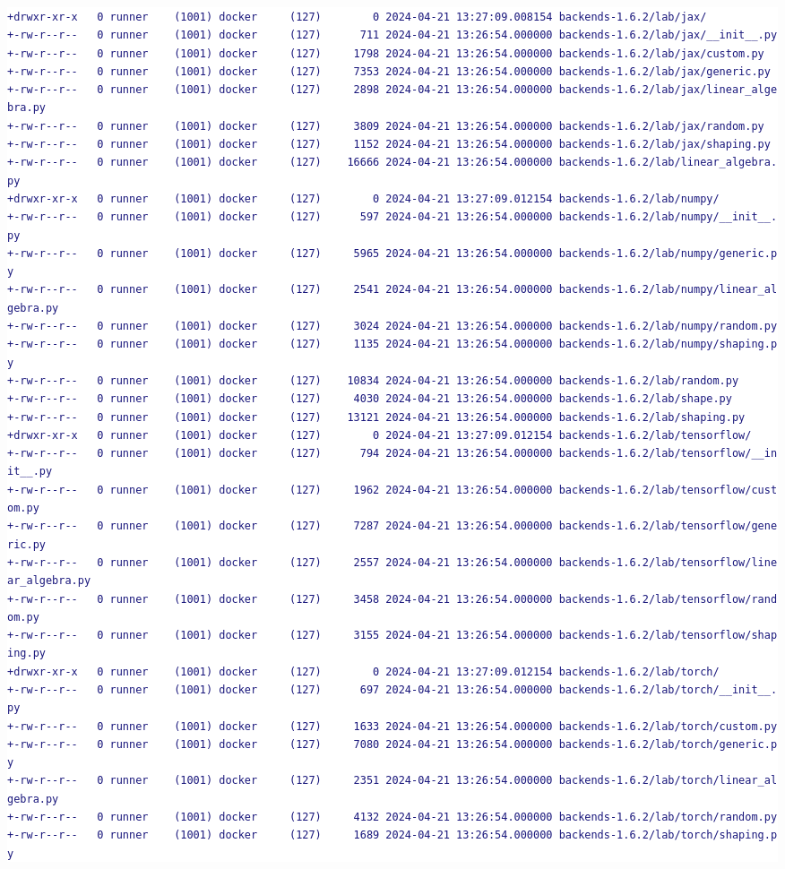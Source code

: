 ```diff
+drwxr-xr-x   0 runner    (1001) docker     (127)        0 2024-04-21 13:27:09.008154 backends-1.6.2/lab/jax/
+-rw-r--r--   0 runner    (1001) docker     (127)      711 2024-04-21 13:26:54.000000 backends-1.6.2/lab/jax/__init__.py
+-rw-r--r--   0 runner    (1001) docker     (127)     1798 2024-04-21 13:26:54.000000 backends-1.6.2/lab/jax/custom.py
+-rw-r--r--   0 runner    (1001) docker     (127)     7353 2024-04-21 13:26:54.000000 backends-1.6.2/lab/jax/generic.py
+-rw-r--r--   0 runner    (1001) docker     (127)     2898 2024-04-21 13:26:54.000000 backends-1.6.2/lab/jax/linear_algebra.py
+-rw-r--r--   0 runner    (1001) docker     (127)     3809 2024-04-21 13:26:54.000000 backends-1.6.2/lab/jax/random.py
+-rw-r--r--   0 runner    (1001) docker     (127)     1152 2024-04-21 13:26:54.000000 backends-1.6.2/lab/jax/shaping.py
+-rw-r--r--   0 runner    (1001) docker     (127)    16666 2024-04-21 13:26:54.000000 backends-1.6.2/lab/linear_algebra.py
+drwxr-xr-x   0 runner    (1001) docker     (127)        0 2024-04-21 13:27:09.012154 backends-1.6.2/lab/numpy/
+-rw-r--r--   0 runner    (1001) docker     (127)      597 2024-04-21 13:26:54.000000 backends-1.6.2/lab/numpy/__init__.py
+-rw-r--r--   0 runner    (1001) docker     (127)     5965 2024-04-21 13:26:54.000000 backends-1.6.2/lab/numpy/generic.py
+-rw-r--r--   0 runner    (1001) docker     (127)     2541 2024-04-21 13:26:54.000000 backends-1.6.2/lab/numpy/linear_algebra.py
+-rw-r--r--   0 runner    (1001) docker     (127)     3024 2024-04-21 13:26:54.000000 backends-1.6.2/lab/numpy/random.py
+-rw-r--r--   0 runner    (1001) docker     (127)     1135 2024-04-21 13:26:54.000000 backends-1.6.2/lab/numpy/shaping.py
+-rw-r--r--   0 runner    (1001) docker     (127)    10834 2024-04-21 13:26:54.000000 backends-1.6.2/lab/random.py
+-rw-r--r--   0 runner    (1001) docker     (127)     4030 2024-04-21 13:26:54.000000 backends-1.6.2/lab/shape.py
+-rw-r--r--   0 runner    (1001) docker     (127)    13121 2024-04-21 13:26:54.000000 backends-1.6.2/lab/shaping.py
+drwxr-xr-x   0 runner    (1001) docker     (127)        0 2024-04-21 13:27:09.012154 backends-1.6.2/lab/tensorflow/
+-rw-r--r--   0 runner    (1001) docker     (127)      794 2024-04-21 13:26:54.000000 backends-1.6.2/lab/tensorflow/__init__.py
+-rw-r--r--   0 runner    (1001) docker     (127)     1962 2024-04-21 13:26:54.000000 backends-1.6.2/lab/tensorflow/custom.py
+-rw-r--r--   0 runner    (1001) docker     (127)     7287 2024-04-21 13:26:54.000000 backends-1.6.2/lab/tensorflow/generic.py
+-rw-r--r--   0 runner    (1001) docker     (127)     2557 2024-04-21 13:26:54.000000 backends-1.6.2/lab/tensorflow/linear_algebra.py
+-rw-r--r--   0 runner    (1001) docker     (127)     3458 2024-04-21 13:26:54.000000 backends-1.6.2/lab/tensorflow/random.py
+-rw-r--r--   0 runner    (1001) docker     (127)     3155 2024-04-21 13:26:54.000000 backends-1.6.2/lab/tensorflow/shaping.py
+drwxr-xr-x   0 runner    (1001) docker     (127)        0 2024-04-21 13:27:09.012154 backends-1.6.2/lab/torch/
+-rw-r--r--   0 runner    (1001) docker     (127)      697 2024-04-21 13:26:54.000000 backends-1.6.2/lab/torch/__init__.py
+-rw-r--r--   0 runner    (1001) docker     (127)     1633 2024-04-21 13:26:54.000000 backends-1.6.2/lab/torch/custom.py
+-rw-r--r--   0 runner    (1001) docker     (127)     7080 2024-04-21 13:26:54.000000 backends-1.6.2/lab/torch/generic.py
+-rw-r--r--   0 runner    (1001) docker     (127)     2351 2024-04-21 13:26:54.000000 backends-1.6.2/lab/torch/linear_algebra.py
+-rw-r--r--   0 runner    (1001) docker     (127)     4132 2024-04-21 13:26:54.000000 backends-1.6.2/lab/torch/random.py
+-rw-r--r--   0 runner    (1001) docker     (127)     1689 2024-04-21 13:26:54.000000 backends-1.6.2/lab/torch/shaping.py
```